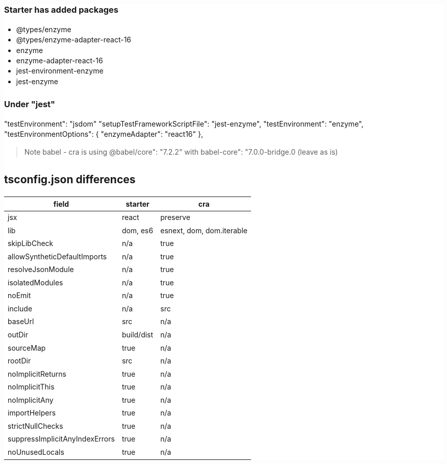 ### Starter has added packages
- @types/enzyme
- @types/enzyme-adapter-react-16
- enzyme
- enzyme-adapter-react-16
- jest-environment-enzyme
- jest-enzyme

### Under "jest"
"testEnvironment": "jsdom"
"setupTestFrameworkScriptFile": "jest-enzyme",
"testEnvironment": "enzyme",
"testEnvironmentOptions": {
  "enzymeAdapter": "react16"
},

> Note
> babel - cra is using @babel/core": "7.2.2" with babel-core": "7.0.0-bridge.0 (leave as is)

## tsconfig.json differences
| field | starter | cra |
| ----- | ------- | --- |
| jsx | react | preserve |
| lib | dom, es6 | esnext, dom, dom.iterable |
| skipLibCheck | n/a | true |
| allowSyntheticDefaultImports | n/a | true |
| resolveJsonModule | n/a | true |
| isolatedModules | n/a | true |
| noEmit | n/a | true |
| include | n/a | src |
| baseUrl | src | n/a |
| outDir | build/dist | n/a |
| sourceMap | true | n/a |
| rootDir | src | n/a |
| noImplicitReturns | true | n/a |
| noImplicitThis | true | n/a |
| noImplicitAny | true | n/a |
| importHelpers | true | n/a |
| strictNullChecks | true | n/a |
| suppressImplicitAnyIndexErrors | true | n/a |
| noUnusedLocals | true | n/a |